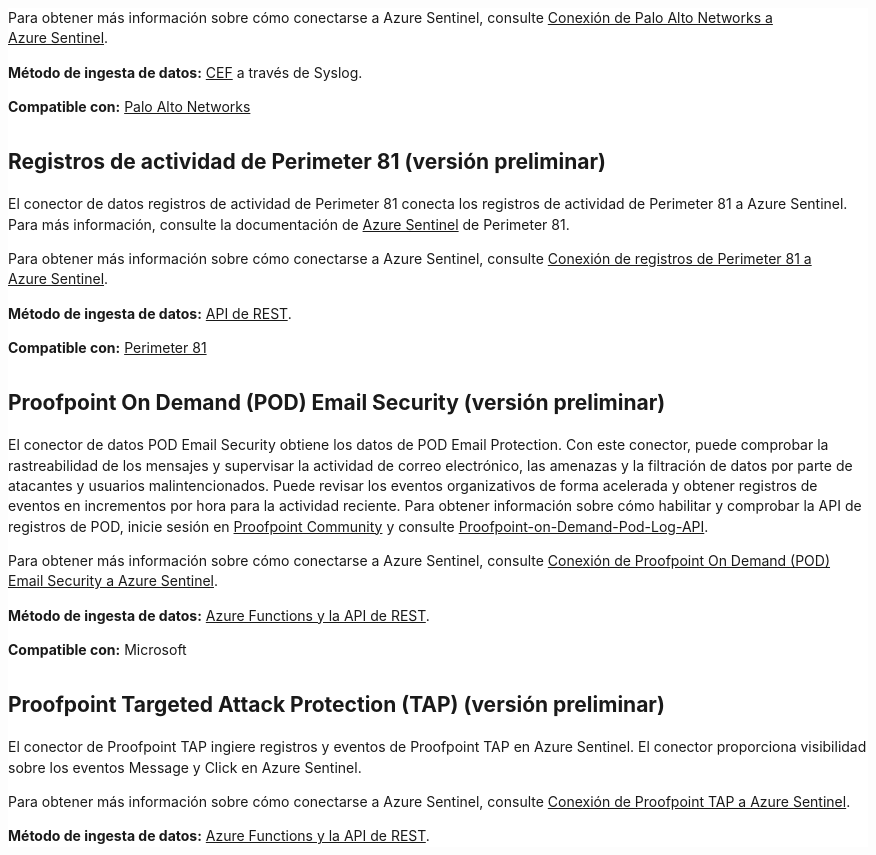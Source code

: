 Para obtener más información sobre cómo conectarse a Azure Sentinel, consulte [Conexión de Palo Alto Networks a Azure Sentinel](connect-paloalto.md).

**Método de ingesta de datos:** [CEF](connect-common-event-format.md) a través de Syslog.

**Compatible con:** [Palo Alto Networks](https://www.paloaltonetworks.com/company/contact-support)

## <a name="perimeter-81-activity-logs-preview"></a>Registros de actividad de Perimeter 81 (versión preliminar)

El conector de datos registros de actividad de Perimeter 81 conecta los registros de actividad de Perimeter 81 a Azure Sentinel. Para más información, consulte la documentación de [Azure Sentinel](https://support.perimeter81.com/docs/360012680780) de Perimeter 81.

Para obtener más información sobre cómo conectarse a Azure Sentinel, consulte [Conexión de registros de Perimeter 81 a Azure Sentinel](connect-perimeter-81-logs.md).

**Método de ingesta de datos:** [API de REST](connect-data-sources.md#rest-api-integration-on-the-provider-side).

**Compatible con:** [Perimeter 81](https://support.perimeter81.com/)

## <a name="proofpoint-on-demand-pod-email-security-preview"></a>Proofpoint On Demand (POD) Email Security (versión preliminar)

El conector de datos POD Email Security obtiene los datos de POD Email Protection. Con este conector, puede comprobar la rastreabilidad de los mensajes y supervisar la actividad de correo electrónico, las amenazas y la filtración de datos por parte de atacantes y usuarios malintencionados. Puede revisar los eventos organizativos de forma acelerada y obtener registros de eventos en incrementos por hora para la actividad reciente. Para obtener información sobre cómo habilitar y comprobar la API de registros de POD, inicie sesión en [Proofpoint Community](https://proofpointcommunities.force.com/community/s/article/How-to-request-a-Community-account-and-gain-full-customer-access?utm_source=login&utm_medium=recommended&utm_campaign=public) y consulte [Proofpoint-on-Demand-Pod-Log-API](https://proofpointcommunities.force.com/community/s/article/Proofpoint-on-Demand-Pod-Log-API).

Para obtener más información sobre cómo conectarse a Azure Sentinel, consulte [Conexión de Proofpoint On Demand (POD) Email Security a Azure Sentinel](connect-proofpoint-pod.md).

**Método de ingesta de datos:** [Azure Functions y la API de REST](connect-data-sources.md#rest-api-integration-using-azure-functions).

**Compatible con:** Microsoft

## <a name="proofpoint-targeted-attack-protection-tap-preview"></a>Proofpoint Targeted Attack Protection (TAP) (versión preliminar)

El conector de Proofpoint TAP ingiere registros y eventos de Proofpoint TAP en Azure Sentinel. El conector proporciona visibilidad sobre los eventos Message y Click en Azure Sentinel.

Para obtener más información sobre cómo conectarse a Azure Sentinel, consulte [Conexión de Proofpoint TAP a Azure Sentinel](connect-proofpoint-tap.md).

**Método de ingesta de datos:** [Azure Functions y la API de REST](connect-data-sources.md#rest-api-integration-using-azure-functions).
